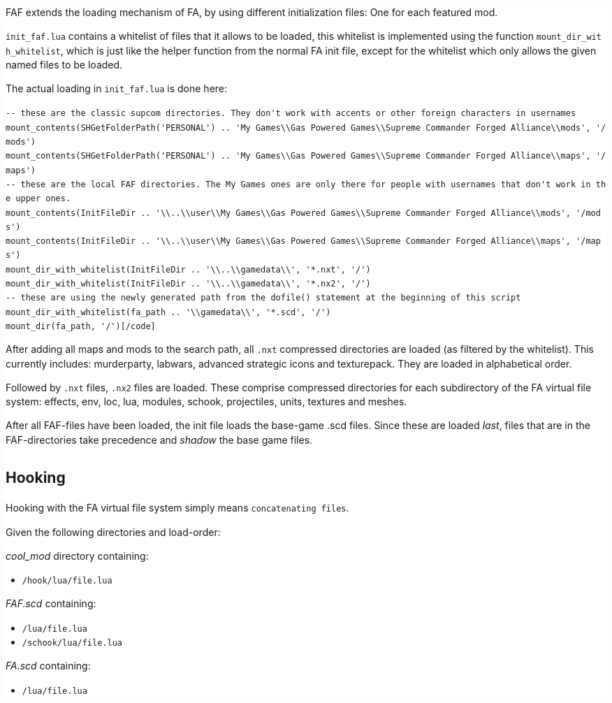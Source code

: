 FAF extends the loading mechanism of FA, by using different initialization files: One for each featured mod.

`init_faf.lua` contains a whitelist of files that it allows to be loaded, this whitelist is implemented using the function `mount_dir_with_whitelist`, which is just like the helper function from the normal FA init file, except for the whitelist which only allows the given named files to be loaded.

The actual loading in `init_faf.lua` is done here:

    -- these are the classic supcom directories. They don't work with accents or other foreign characters in usernames
    mount_contents(SHGetFolderPath('PERSONAL') .. 'My Games\\Gas Powered Games\\Supreme Commander Forged Alliance\\mods', '/mods')
    mount_contents(SHGetFolderPath('PERSONAL') .. 'My Games\\Gas Powered Games\\Supreme Commander Forged Alliance\\maps', '/maps')
    -- these are the local FAF directories. The My Games ones are only there for people with usernames that don't work in the upper ones.
    mount_contents(InitFileDir .. '\\..\\user\\My Games\\Gas Powered Games\\Supreme Commander Forged Alliance\\mods', '/mods')
    mount_contents(InitFileDir .. '\\..\\user\\My Games\\Gas Powered Games\\Supreme Commander Forged Alliance\\maps', '/maps')
    mount_dir_with_whitelist(InitFileDir .. '\\..\\gamedata\\', '*.nxt', '/')
    mount_dir_with_whitelist(InitFileDir .. '\\..\\gamedata\\', '*.nx2', '/')
    -- these are using the newly generated path from the dofile() statement at the beginning of this script
    mount_dir_with_whitelist(fa_path .. '\\gamedata\\', '*.scd', '/')
    mount_dir(fa_path, '/')[/code]

After adding all maps and mods to the search path, all `.nxt` compressed directories are loaded (as filtered by the whitelist). This currently includes: murderparty, labwars, advanced strategic icons and texturepack. They are loaded in alphabetical order.

Followed by `.nxt` files, `.nx2` files are loaded. These comprise compressed directories for each subdirectory of the FA virtual file system: effects, env, loc, lua, modules, schook, projectiles, units, textures and meshes.

After all FAF-files have been loaded, the init file loads the base-game .scd files. Since these are loaded _last_, files that are in the FAF-directories take precedence and _shadow_ the base game files.

Hooking
-------

Hooking with the FA virtual file system simply means `concatenating files`.

Given the following directories and load-order:

*cool_mod* directory containing:
- `/hook/lua/file.lua`

*FAF.scd* containing:
- `/lua/file.lua`
- `/schook/lua/file.lua`

*FA.scd* containing:
- `/lua/file.lua`
